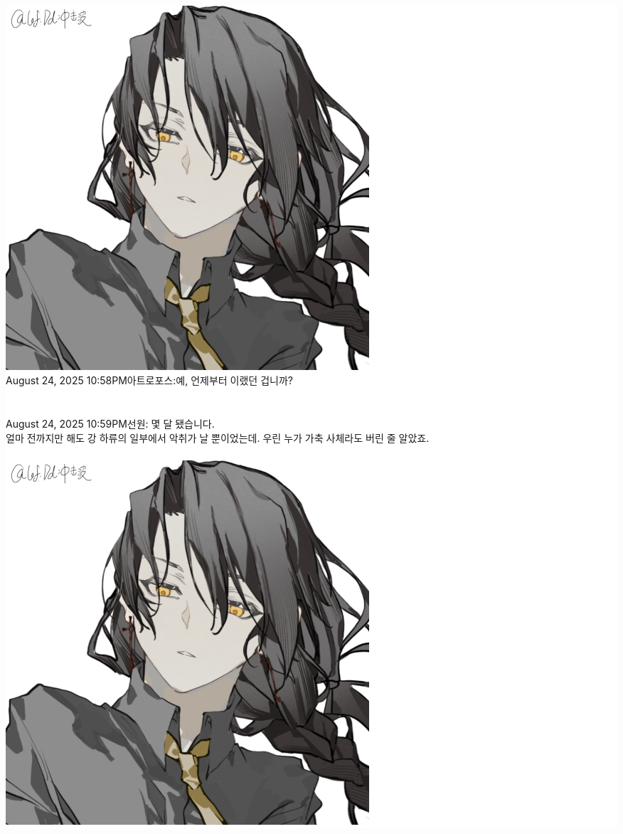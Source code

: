 <div class="avatar"><img class="" src="assets/img/메바메_아스.png" /></div>
<span class="tstamp">August 24, 2025 10:58PM</span><span class="by">아트로포스:</span>예, 언제부터 이랬던 겁니까?</div>
<div class="general you ch-선원 msg">
<div class="spacer">&nbsp;</div>
<div class="avatar">&nbsp;</div>
<span class="tstamp">August 24, 2025 10:59PM</span><span class="by">선원:</span> 몇 달 됐습니다.</div>
<div class="general you ch-선원 msg">얼마 전까지만 해도 강 하류의 일부에서 악취가 날 뿐이었는데. 우린 누가 가축 사체라도 버린 줄 알았죠.</div>
<div class="general ch-아트로포스 msg">
<div class="spacer">&nbsp;</div>
<div class="avatar"><img class="" src="assets/img/메바메_아스.png" /></div>